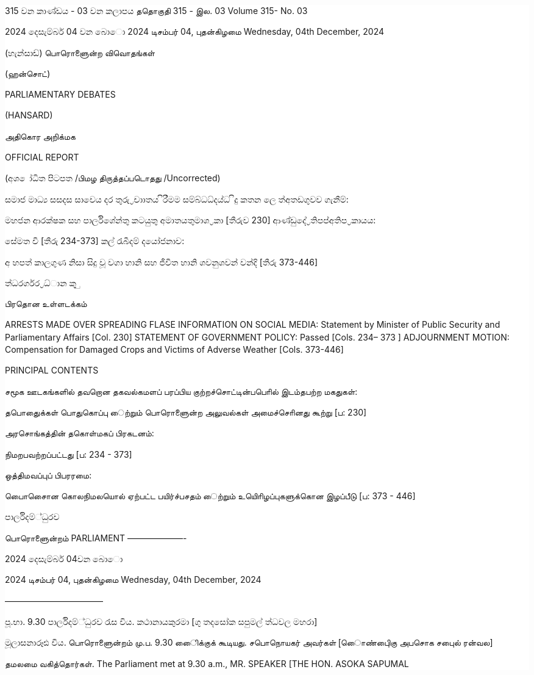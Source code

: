 315 වන කාණ්ඩය - 03 වන කලාපය ததொகுதி 315 - இல. 03 Volume 315- No. 03

2024 දෙසැම්බර් 04 වන බොො 2024 டிசம்பர் 04, புதன்கிழமை Wednesday, 04th December, 2024

(හැන්සාඩ්) பொரொளுைன்ற விவொதங்கள்

(ஹன்சொட்)

PARLIAMENTARY DEBATES

(HANSARD)

அதிகொர அறிக்மக

OFFICIAL REPORT

(අශ ෝධිත පිටපත /பிமழ திருத்தப்படொதது /Uncorrected)

සමාජ මාධ්‍ය සසදස සාවෙය දර තුරු ්‍රචාාතය ිරීමම සම්බ්ධධ්‍දය්ධ ිදු කතන ලෙ ත්අතඩගුවව ගැනීම්:

මහජන ආරක්ෂක සහ පාර්ලිශේන්තු කටයුතු අමාතයතුමාශ ්‍රකා [තීරුව 230] ආණ්ඩුදේ ්‍රතිපප්අතිප ්‍රකායය:

සේමත වි [තීරු 234-373] කල් රැබීදම් දයෝජනාව:

අ හපත් කාලගුණ නිසා සිදු වූ වගා හානි සහ ජීවිත හානි ශවනුශවන් වන්දි [තීරු 373-446]

ත්ධරර්ගර ්‍රධ්‍ාන කු ු

பிரதொன உள்ளடக்கம்

ARRESTS MADE OVER SPREADING FLASE INFORMATION ON SOCIAL MEDIA: Statement by Minister of Public Security and Parliamentary Affairs [Col. 230] STATEMENT OF GOVERNMENT POLICY: Passed [Cols. 234– 373 ] ADJOURNMENT MOTION: Compensation for Damaged Crops and Victims of Adverse Weather [Cols. 373-446]

PRINCIPAL CONTENTS

சமூக ஊடகங்களில் தவறொன தகவல்கமளப் பரப்பிய குற்றச்சொட்டின்பபொில் இடம்தபற்ற மகதுகள்:

தபொதுைக்கள் பொதுகொப்பு ைற்றும் பொரொளுைன்ற அலுவல்கள் அமைச்சொினது கூற்று [ப: 230]

அரசொங்கத்தின் தகொள்மகப் பிரகடனம்:

நிமறபவற்றப்பட்டது [ப: 234 - 373]

ஒத்திமவப்புப் பிபரரமை:

பைொசைொன கொலநிமலயொல் ஏற்பட்ட பயிர்ச்பசதம் ைற்றும் உயிொிழப்புகளுக்கொன இழப்பீடு [ப: 373 - 446]

පාර්ලිදම්්ධුරව

பொரொளுைன்றம் PARLIAMENT —————–—-

2024 දෙසැම්බර් 04වන බොො

2024 டிசம்பர் 04, புதன்கிழமை Wednesday, 04th December, 2024

—————————–——

පූ.භා. 9.30 පාර්ලිදම්්ධුරව රැස විය. කථානායකුරමා [ගු තදසෝක සපුමල් ත්ධවල මහරා]

මූලාසනාරූඪ විය. பொரொளுைன்றம் மு.ப. 9.30 ைைிக்குக் கூடியது. சபொநொயகர் அவர்கள் [ைொண்புைிகு அபசொக சபுைல் ரன்வல]

தமலமை வகித்தொர்கள். The Parliament met at 9.30 a.m., MR. SPEAKER [THE HON. ASOKA SAPUMAL
